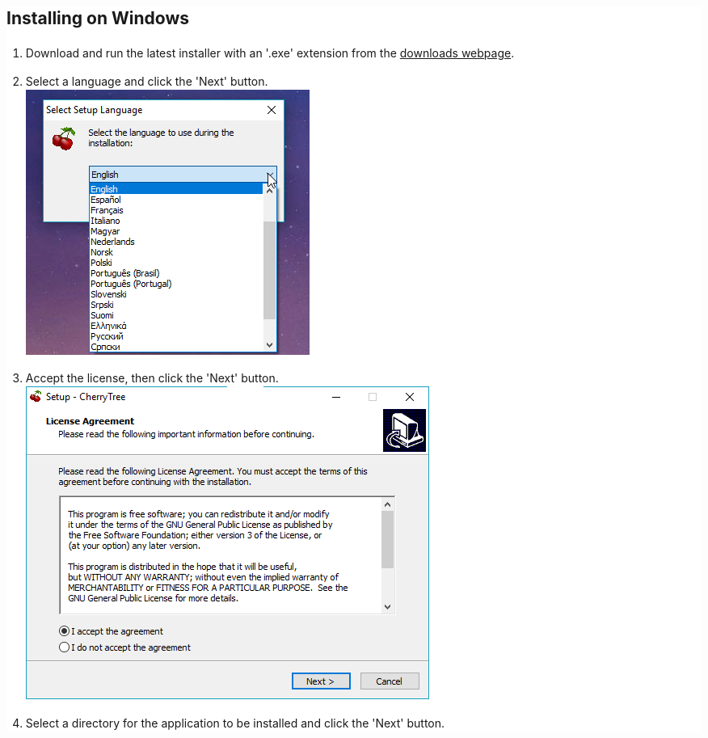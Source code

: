 ## Installing on Windows

1. Download and run the latest installer with an '.exe' extension from the [downloads webpage](https://www.giuspen.com/cherrytree/#downl).
  
2. Select a language and click the 'Next' button.  
![](images/wininstall1.png)
  
3. Accept the license, then click the 'Next' button.  
![](images/wininstall2.png)
  
4. Select a directory for the application to be installed and click the 'Next' button.  